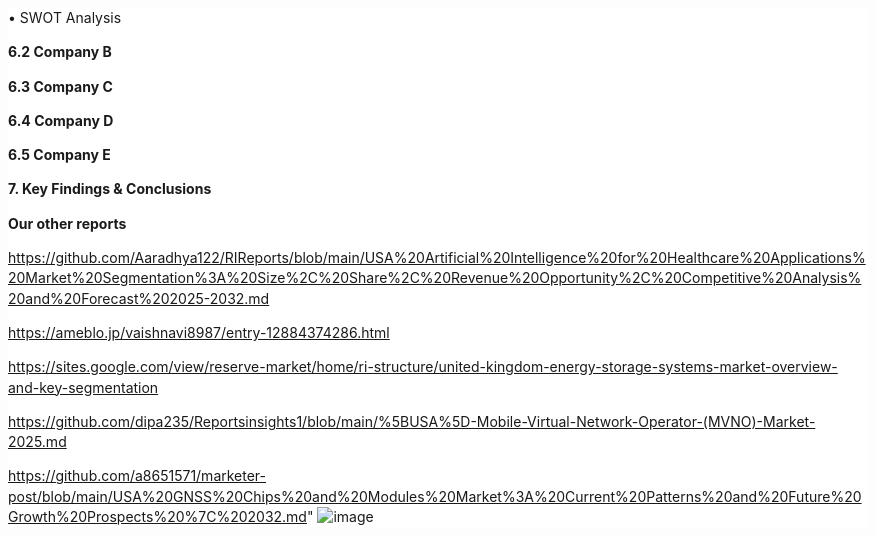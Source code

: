 • SWOT Analysis

<strong>6.2 Company B</strong>

<strong>6.3 Company C</strong>

<strong>6.4 Company D</strong>

<strong>6.5 Company E</strong>

<strong>7. Key Findings & Conclusions</strong>

<strong>Our other reports</strong>

<a href=https://github.com/Aaradhya122/RIReports/blob/main/USA%20Artificial%20Intelligence%20for%20Healthcare%20Applications%20Market%20Segmentation%3A%20Size%2C%20Share%2C%20Revenue%20Opportunity%2C%20Competitive%20Analysis%20and%20Forecast%202025-2032.md>https://github.com/Aaradhya122/RIReports/blob/main/USA%20Artificial%20Intelligence%20for%20Healthcare%20Applications%20Market%20Segmentation%3A%20Size%2C%20Share%2C%20Revenue%20Opportunity%2C%20Competitive%20Analysis%20and%20Forecast%202025-2032.md</a>

<a href=https://ameblo.jp/vaishnavi8987/entry-12884374286.html>https://ameblo.jp/vaishnavi8987/entry-12884374286.html</a>

<a href=https://sites.google.com/view/reserve-market/home/ri-structure/united-kingdom-energy-storage-systems-market-overview-and-key-segmentation>https://sites.google.com/view/reserve-market/home/ri-structure/united-kingdom-energy-storage-systems-market-overview-and-key-segmentation</a>

<a href=https://github.com/dipa235/Reportsinsights1/blob/main/%5BUSA%5D-Mobile-Virtual-Network-Operator-(MVNO)-Market-2025.md>https://github.com/dipa235/Reportsinsights1/blob/main/%5BUSA%5D-Mobile-Virtual-Network-Operator-(MVNO)-Market-2025.md</a>

<a href=https://github.com/a8651571/marketer-post/blob/main/USA%20GNSS%20Chips%20and%20Modules%20Market%3A%20Current%20Patterns%20and%20Future%20Growth%20Prospects%20%7C%202032.md>https://github.com/a8651571/marketer-post/blob/main/USA%20GNSS%20Chips%20and%20Modules%20Market%3A%20Current%20Patterns%20and%20Future%20Growth%20Prospects%20%7C%202032.md</a>"
![image](https://github.com/user-attachments/assets/513ec895-2503-4d50-89ce-2c77a3f8a8d2)
